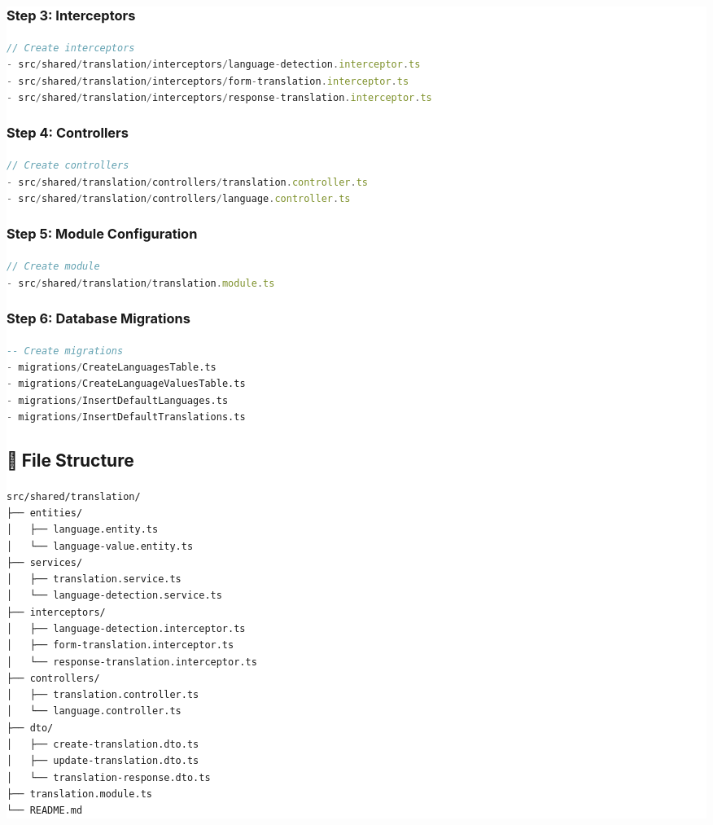 ### **Step 3: Interceptors**
```typescript
// Create interceptors
- src/shared/translation/interceptors/language-detection.interceptor.ts
- src/shared/translation/interceptors/form-translation.interceptor.ts
- src/shared/translation/interceptors/response-translation.interceptor.ts
```

### **Step 4: Controllers**
```typescript
// Create controllers
- src/shared/translation/controllers/translation.controller.ts
- src/shared/translation/controllers/language.controller.ts
```

### **Step 5: Module Configuration**
```typescript
// Create module
- src/shared/translation/translation.module.ts
```

### **Step 6: Database Migrations**
```sql
-- Create migrations
- migrations/CreateLanguagesTable.ts
- migrations/CreateLanguageValuesTable.ts
- migrations/InsertDefaultLanguages.ts
- migrations/InsertDefaultTranslations.ts
```

## 🔧 **File Structure**

```
src/shared/translation/
├── entities/
│   ├── language.entity.ts
│   └── language-value.entity.ts
├── services/
│   ├── translation.service.ts
│   └── language-detection.service.ts
├── interceptors/
│   ├── language-detection.interceptor.ts
│   ├── form-translation.interceptor.ts
│   └── response-translation.interceptor.ts
├── controllers/
│   ├── translation.controller.ts
│   └── language.controller.ts
├── dto/
│   ├── create-translation.dto.ts
│   ├── update-translation.dto.ts
│   └── translation-response.dto.ts
├── translation.module.ts
└── README.md
```
